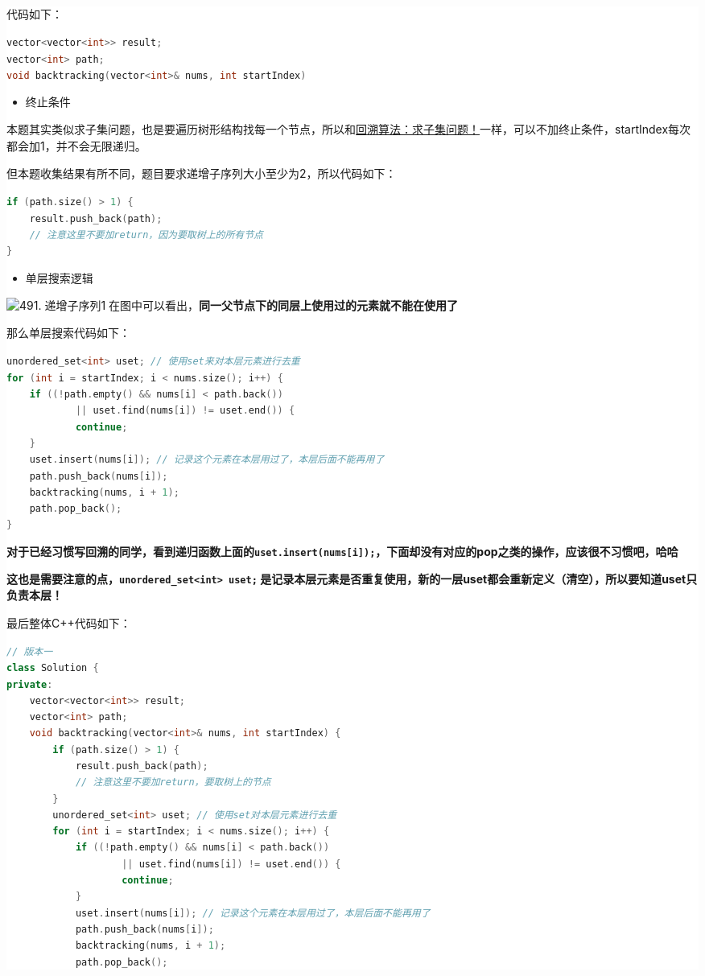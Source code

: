 代码如下：

```cpp
vector<vector<int>> result;
vector<int> path;
void backtracking(vector<int>& nums, int startIndex)
```

* 终止条件

本题其实类似求子集问题，也是要遍历树形结构找每一个节点，所以和[回溯算法：求子集问题！](https://programmercarl.com/0078.子集.html)一样，可以不加终止条件，startIndex每次都会加1，并不会无限递归。

但本题收集结果有所不同，题目要求递增子序列大小至少为2，所以代码如下：

```cpp
if (path.size() > 1) {
    result.push_back(path);
    // 注意这里不要加return，因为要取树上的所有节点
}
```

* 单层搜索逻辑

![491. 递增子序列1](https://img-blog.csdnimg.cn/20201124200229824.png)
在图中可以看出，**同一父节点下的同层上使用过的元素就不能在使用了**

那么单层搜索代码如下：

```cpp
unordered_set<int> uset; // 使用set来对本层元素进行去重
for (int i = startIndex; i < nums.size(); i++) {
    if ((!path.empty() && nums[i] < path.back())
            || uset.find(nums[i]) != uset.end()) {
            continue;
    }
    uset.insert(nums[i]); // 记录这个元素在本层用过了，本层后面不能再用了
    path.push_back(nums[i]);
    backtracking(nums, i + 1);
    path.pop_back();
}
```

**对于已经习惯写回溯的同学，看到递归函数上面的`uset.insert(nums[i]);`，下面却没有对应的pop之类的操作，应该很不习惯吧，哈哈**

**这也是需要注意的点，`unordered_set<int> uset;` 是记录本层元素是否重复使用，新的一层uset都会重新定义（清空），所以要知道uset只负责本层！**


最后整体C++代码如下：

```CPP
// 版本一
class Solution {
private:
    vector<vector<int>> result;
    vector<int> path;
    void backtracking(vector<int>& nums, int startIndex) {
        if (path.size() > 1) {
            result.push_back(path);
            // 注意这里不要加return，要取树上的节点
        }
        unordered_set<int> uset; // 使用set对本层元素进行去重
        for (int i = startIndex; i < nums.size(); i++) {
            if ((!path.empty() && nums[i] < path.back())
                    || uset.find(nums[i]) != uset.end()) {
                    continue;
            }
            uset.insert(nums[i]); // 记录这个元素在本层用过了，本层后面不能再用了
            path.push_back(nums[i]);
            backtracking(nums, i + 1);
            path.pop_back();
```